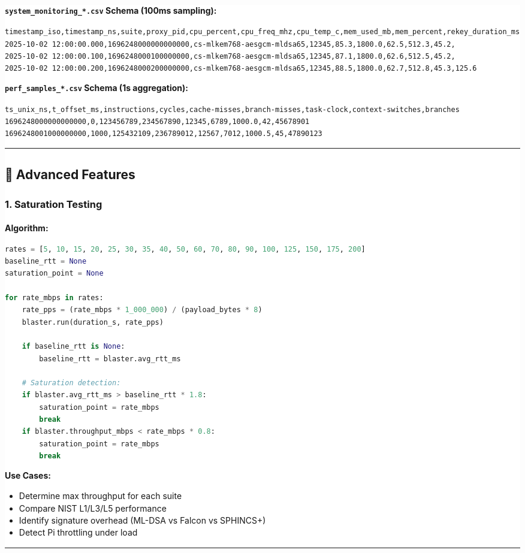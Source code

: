 **`system_monitoring_*.csv` Schema (100ms sampling):**
```csv
timestamp_iso,timestamp_ns,suite,proxy_pid,cpu_percent,cpu_freq_mhz,cpu_temp_c,mem_used_mb,mem_percent,rekey_duration_ms
2025-10-02 12:00:00.000,1696248000000000000,cs-mlkem768-aesgcm-mldsa65,12345,85.3,1800.0,62.5,512.3,45.2,
2025-10-02 12:00:00.100,1696248000100000000,cs-mlkem768-aesgcm-mldsa65,12345,87.1,1800.0,62.6,512.5,45.2,
2025-10-02 12:00:00.200,1696248000200000000,cs-mlkem768-aesgcm-mldsa65,12345,88.5,1800.0,62.7,512.8,45.3,125.6
```

**`perf_samples_*.csv` Schema (1s aggregation):**
```csv
ts_unix_ns,t_offset_ms,instructions,cycles,cache-misses,branch-misses,task-clock,context-switches,branches
1696248000000000000,0,123456789,234567890,12345,6789,1000.0,42,45678901
1696248001000000000,1000,125432109,236789012,12567,7012,1000.5,45,47890123
```

---

## 🔬 **Advanced Features**

### **1. Saturation Testing**

**Algorithm:**
```python
rates = [5, 10, 15, 20, 25, 30, 35, 40, 50, 60, 70, 80, 90, 100, 125, 150, 175, 200]
baseline_rtt = None
saturation_point = None

for rate_mbps in rates:
    rate_pps = (rate_mbps * 1_000_000) / (payload_bytes * 8)
    blaster.run(duration_s, rate_pps)
    
    if baseline_rtt is None:
        baseline_rtt = blaster.avg_rtt_ms
    
    # Saturation detection:
    if blaster.avg_rtt_ms > baseline_rtt * 1.8:
        saturation_point = rate_mbps
        break
    if blaster.throughput_mbps < rate_mbps * 0.8:
        saturation_point = rate_mbps
        break
```

**Use Cases:**
- Determine max throughput for each suite
- Compare NIST L1/L3/L5 performance
- Identify signature overhead (ML-DSA vs Falcon vs SPHINCS+)
- Detect Pi throttling under load

---